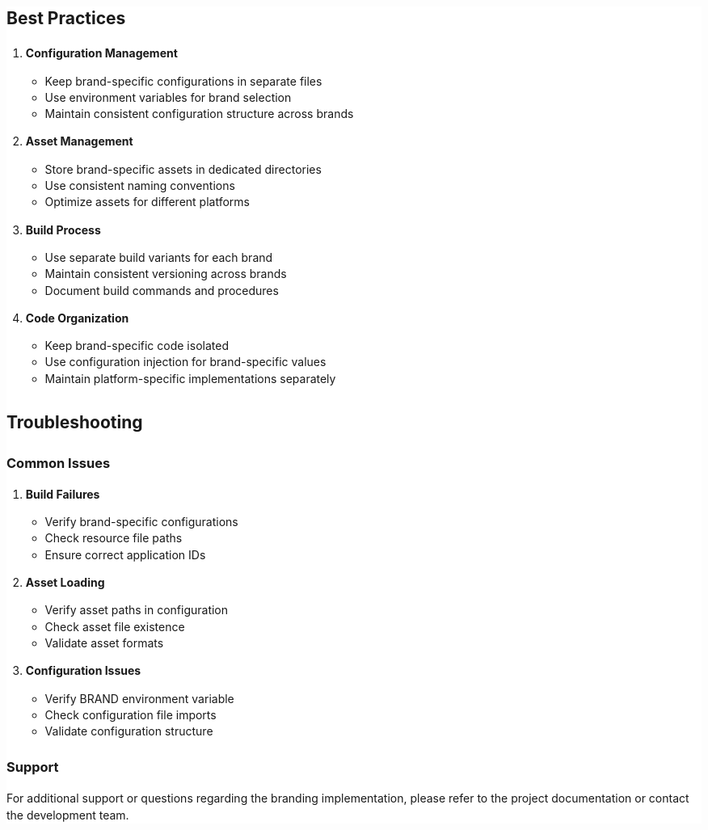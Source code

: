 ## Best Practices

1. **Configuration Management**

   - Keep brand-specific configurations in separate files
   - Use environment variables for brand selection
   - Maintain consistent configuration structure across brands

2. **Asset Management**

   - Store brand-specific assets in dedicated directories
   - Use consistent naming conventions
   - Optimize assets for different platforms

3. **Build Process**

   - Use separate build variants for each brand
   - Maintain consistent versioning across brands
   - Document build commands and procedures

4. **Code Organization**
   - Keep brand-specific code isolated
   - Use configuration injection for brand-specific values
   - Maintain platform-specific implementations separately

## Troubleshooting

### Common Issues

1. **Build Failures**

   - Verify brand-specific configurations
   - Check resource file paths
   - Ensure correct application IDs

2. **Asset Loading**

   - Verify asset paths in configuration
   - Check asset file existence
   - Validate asset formats

3. **Configuration Issues**
   - Verify BRAND environment variable
   - Check configuration file imports
   - Validate configuration structure

### Support

For additional support or questions regarding the branding implementation, please refer to the project documentation or contact the development team.
